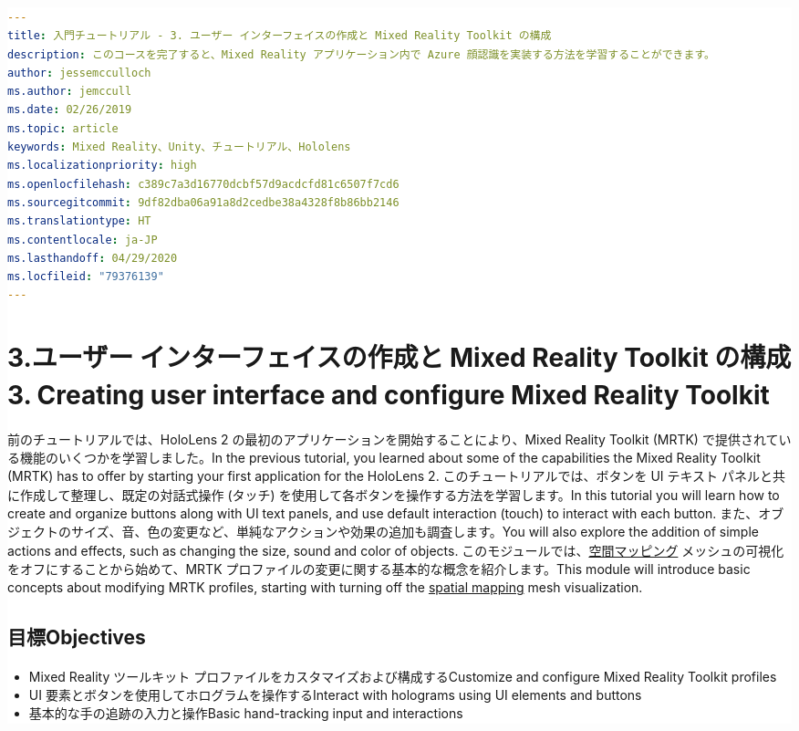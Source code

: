 ```yaml
---
title: 入門チュートリアル - 3. ユーザー インターフェイスの作成と Mixed Reality Toolkit の構成
description: このコースを完了すると、Mixed Reality アプリケーション内で Azure 顔認識を実装する方法を学習することができます。
author: jessemcculloch
ms.author: jemccull
ms.date: 02/26/2019
ms.topic: article
keywords: Mixed Reality、Unity、チュートリアル、Hololens
ms.localizationpriority: high
ms.openlocfilehash: c389c7a3d16770dcbf57d9acdcfd81c6507f7cd6
ms.sourcegitcommit: 9df82dba06a91a8d2cedbe38a4328f8b86bb2146
ms.translationtype: HT
ms.contentlocale: ja-JP
ms.lasthandoff: 04/29/2020
ms.locfileid: "79376139"
---
```

# <a name="3-creating-user-interface-and-configure-mixed-reality-toolkit"></a><span data-ttu-id="67b74-105">3.ユーザー インターフェイスの作成と Mixed Reality Toolkit の構成</span><span class="sxs-lookup"><span data-stu-id="67b74-105">3. Creating user interface and configure Mixed Reality Toolkit</span></span>


<span data-ttu-id="67b74-106">前のチュートリアルでは、HoloLens 2 の最初のアプリケーションを開始することにより、Mixed Reality Toolkit (MRTK) で提供されている機能のいくつかを学習しました。</span><span class="sxs-lookup"><span data-stu-id="67b74-106">In the previous tutorial, you learned about some of the capabilities the Mixed Reality Toolkit (MRTK) has to offer by starting your first application for the HoloLens 2.</span></span> <span data-ttu-id="67b74-107">このチュートリアルでは、ボタンを UI テキスト パネルと共に作成して整理し、既定の対話式操作 (タッチ) を使用して各ボタンを操作する方法を学習します。</span><span class="sxs-lookup"><span data-stu-id="67b74-107">In this tutorial you will learn how to create and organize buttons along with UI text panels, and use default interaction (touch) to interact with each button.</span></span> <span data-ttu-id="67b74-108">また、オブジェクトのサイズ、音、色の変更など、単純なアクションや効果の追加も調査します。</span><span class="sxs-lookup"><span data-stu-id="67b74-108">You will also explore the addition of simple actions and effects, such as changing the size, sound and color of objects.</span></span> <span data-ttu-id="67b74-109">このモジュールでは、[空間マッピング](spatial-mapping.md) メッシュの可視化をオフにすることから始めて、MRTK プロファイルの変更に関する基本的な概念を紹介します。</span><span class="sxs-lookup"><span data-stu-id="67b74-109">This module will introduce basic concepts about modifying MRTK profiles, starting with turning off the [spatial mapping](spatial-mapping.md) mesh visualization.</span></span>

## <a name="objectives"></a><span data-ttu-id="67b74-110">目標</span><span class="sxs-lookup"><span data-stu-id="67b74-110">Objectives</span></span>

* <span data-ttu-id="67b74-111">Mixed Reality ツールキット プロファイルをカスタマイズおよび構成する</span><span class="sxs-lookup"><span data-stu-id="67b74-111">Customize and configure Mixed Reality Toolkit profiles</span></span>
* <span data-ttu-id="67b74-112">UI 要素とボタンを使用してホログラムを操作する</span><span class="sxs-lookup"><span data-stu-id="67b74-112">Interact with holograms using UI elements and buttons</span></span>
* <span data-ttu-id="67b74-113">基本的な手の追跡の入力と操作</span><span class="sxs-lookup"><span data-stu-id="67b74-113">Basic hand-tracking input and interactions</span></span>
